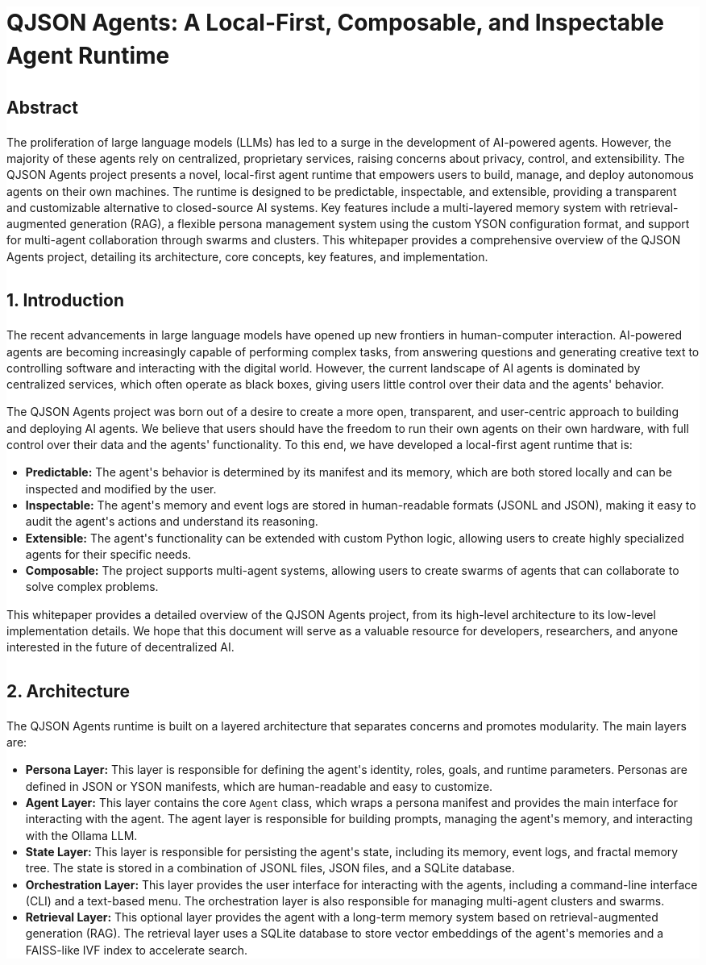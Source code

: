 
# QJSON Agents: A Local-First, Composable, and Inspectable Agent Runtime

## Abstract

The proliferation of large language models (LLMs) has led to a surge in the development of AI-powered agents. However, the majority of these agents rely on centralized, proprietary services, raising concerns about privacy, control, and extensibility. The QJSON Agents project presents a novel, local-first agent runtime that empowers users to build, manage, and deploy autonomous agents on their own machines. The runtime is designed to be predictable, inspectable, and extensible, providing a transparent and customizable alternative to closed-source AI systems. Key features include a multi-layered memory system with retrieval-augmented generation (RAG), a flexible persona management system using the custom YSON configuration format, and support for multi-agent collaboration through swarms and clusters. This whitepaper provides a comprehensive overview of the QJSON Agents project, detailing its architecture, core concepts, key features, and implementation.

## 1. Introduction

The recent advancements in large language models have opened up new frontiers in human-computer interaction. AI-powered agents are becoming increasingly capable of performing complex tasks, from answering questions and generating creative text to controlling software and interacting with the digital world. However, the current landscape of AI agents is dominated by centralized services, which often operate as black boxes, giving users little control over their data and the agents' behavior.

The QJSON Agents project was born out of a desire to create a more open, transparent, and user-centric approach to building and deploying AI agents. We believe that users should have the freedom to run their own agents on their own hardware, with full control over their data and the agents' functionality. To this end, we have developed a local-first agent runtime that is:

*   **Predictable:** The agent's behavior is determined by its manifest and its memory, which are both stored locally and can be inspected and modified by the user.
*   **Inspectable:** The agent's memory and event logs are stored in human-readable formats (JSONL and JSON), making it easy to audit the agent's actions and understand its reasoning.
*   **Extensible:** The agent's functionality can be extended with custom Python logic, allowing users to create highly specialized agents for their specific needs.
*   **Composable:** The project supports multi-agent systems, allowing users to create swarms of agents that can collaborate to solve complex problems.

This whitepaper provides a detailed overview of the QJSON Agents project, from its high-level architecture to its low-level implementation details. We hope that this document will serve as a valuable resource for developers, researchers, and anyone interested in the future of decentralized AI.

## 2. Architecture

The QJSON Agents runtime is built on a layered architecture that separates concerns and promotes modularity. The main layers are:

*   **Persona Layer:** This layer is responsible for defining the agent's identity, roles, goals, and runtime parameters. Personas are defined in JSON or YSON manifests, which are human-readable and easy to customize.
*   **Agent Layer:** This layer contains the core `Agent` class, which wraps a persona manifest and provides the main interface for interacting with the agent. The agent layer is responsible for building prompts, managing the agent's memory, and interacting with the Ollama LLM.
*   **State Layer:** This layer is responsible for persisting the agent's state, including its memory, event logs, and fractal memory tree. The state is stored in a combination of JSONL files, JSON files, and a SQLite database.
*   **Orchestration Layer:** This layer provides the user interface for interacting with the agents, including a command-line interface (CLI) and a text-based menu. The orchestration layer is also responsible for managing multi-agent clusters and swarms.
*   **Retrieval Layer:** This optional layer provides the agent with a long-term memory system based on retrieval-augmented generation (RAG). The retrieval layer uses a SQLite database to store vector embeddings of the agent's memories and a FAISS-like IVF index to accelerate search.
